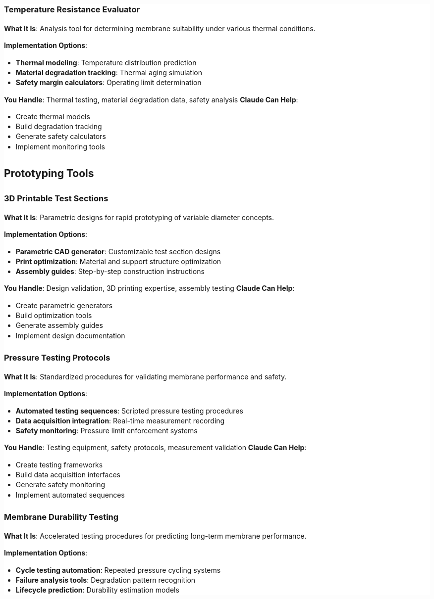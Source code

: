 ### Temperature Resistance Evaluator
**What It Is**: Analysis tool for determining membrane suitability under various thermal conditions.

**Implementation Options**:
- **Thermal modeling**: Temperature distribution prediction
- **Material degradation tracking**: Thermal aging simulation
- **Safety margin calculators**: Operating limit determination

**You Handle**: Thermal testing, material degradation data, safety analysis
**Claude Can Help**:
- Create thermal models
- Build degradation tracking
- Generate safety calculators
- Implement monitoring tools

## Prototyping Tools

### 3D Printable Test Sections
**What It Is**: Parametric designs for rapid prototyping of variable diameter concepts.

**Implementation Options**:
- **Parametric CAD generator**: Customizable test section designs
- **Print optimization**: Material and support structure optimization
- **Assembly guides**: Step-by-step construction instructions

**You Handle**: Design validation, 3D printing expertise, assembly testing
**Claude Can Help**:
- Create parametric generators
- Build optimization tools
- Generate assembly guides
- Implement design documentation

### Pressure Testing Protocols
**What It Is**: Standardized procedures for validating membrane performance and safety.

**Implementation Options**:
- **Automated testing sequences**: Scripted pressure testing procedures
- **Data acquisition integration**: Real-time measurement recording
- **Safety monitoring**: Pressure limit enforcement systems

**You Handle**: Testing equipment, safety protocols, measurement validation
**Claude Can Help**:
- Create testing frameworks
- Build data acquisition interfaces
- Generate safety monitoring
- Implement automated sequences

### Membrane Durability Testing
**What It Is**: Accelerated testing procedures for predicting long-term membrane performance.

**Implementation Options**:
- **Cycle testing automation**: Repeated pressure cycling systems
- **Failure analysis tools**: Degradation pattern recognition
- **Lifecycle prediction**: Durability estimation models
